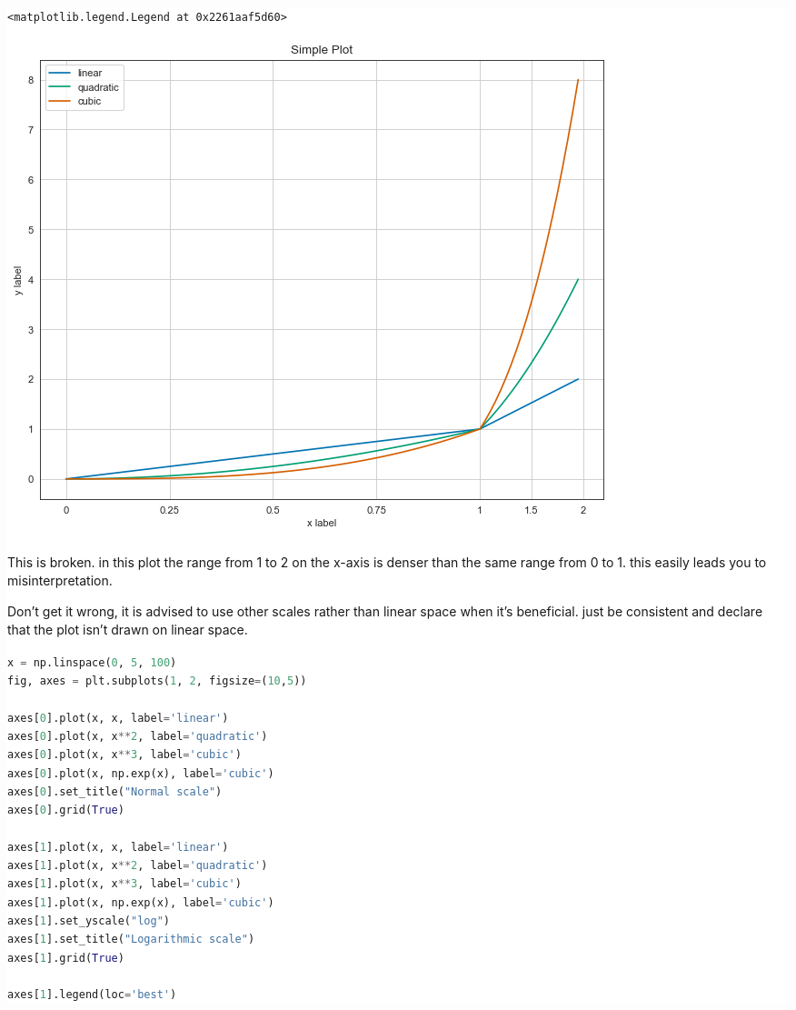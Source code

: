 


    <matplotlib.legend.Legend at 0x2261aaf5d60>




    
![png](visualization_files/visualization_66_1.png)
    


This is broken. in this plot the range from 1 to 2 on the x-axis is denser than the same range from 0 to 1. this easily leads you to misinterpretation.

Don’t get it wrong, it is advised to use other scales rather than linear space when it’s beneficial. just be consistent and declare that the plot isn’t drawn on linear space.


```python
x = np.linspace(0, 5, 100)
fig, axes = plt.subplots(1, 2, figsize=(10,5))
      
axes[0].plot(x, x, label='linear')
axes[0].plot(x, x**2, label='quadratic')
axes[0].plot(x, x**3, label='cubic')
axes[0].plot(x, np.exp(x), label='cubic')
axes[0].set_title("Normal scale")
axes[0].grid(True)

axes[1].plot(x, x, label='linear')
axes[1].plot(x, x**2, label='quadratic')
axes[1].plot(x, x**3, label='cubic')
axes[1].plot(x, np.exp(x), label='cubic')
axes[1].set_yscale("log")
axes[1].set_title("Logarithmic scale")
axes[1].grid(True)

axes[1].legend(loc='best')
```
